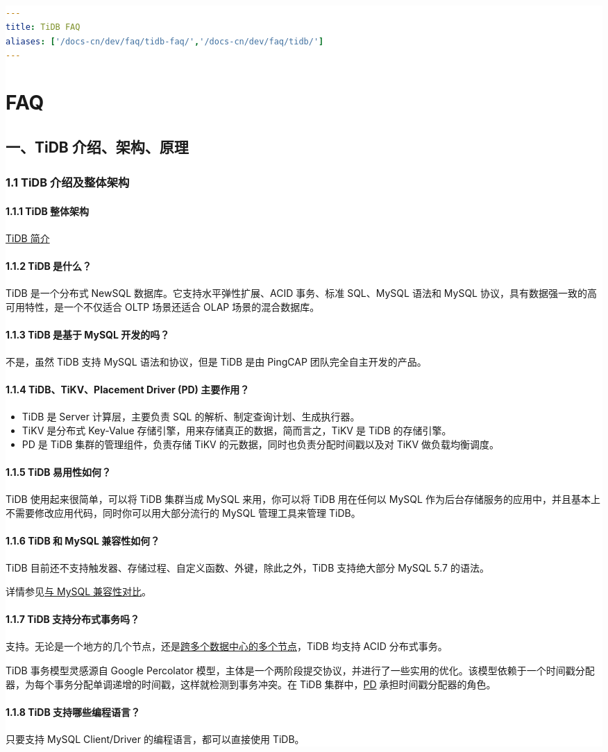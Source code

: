 ```yaml
---
title: TiDB FAQ
aliases: ['/docs-cn/dev/faq/tidb-faq/','/docs-cn/dev/faq/tidb/']
---
```


# FAQ

## 一、TiDB 介绍、架构、原理

### 1.1 TiDB 介绍及整体架构

#### 1.1.1 TiDB 整体架构

[TiDB 简介](/overview.md#tidb-简介)

#### 1.1.2 TiDB 是什么？

TiDB 是一个分布式 NewSQL 数据库。它支持水平弹性扩展、ACID 事务、标准 SQL、MySQL 语法和 MySQL 协议，具有数据强一致的高可用特性，是一个不仅适合 OLTP 场景还适合 OLAP 场景的混合数据库。

#### 1.1.3 TiDB 是基于 MySQL 开发的吗？

不是，虽然 TiDB 支持 MySQL 语法和协议，但是 TiDB 是由 PingCAP 团队完全自主开发的产品。

#### 1.1.4 TiDB、TiKV、Placement Driver (PD) 主要作用？

- TiDB 是 Server 计算层，主要负责 SQL 的解析、制定查询计划、生成执行器。
- TiKV 是分布式 Key-Value 存储引擎，用来存储真正的数据，简而言之，TiKV 是 TiDB 的存储引擎。
- PD 是 TiDB 集群的管理组件，负责存储 TiKV 的元数据，同时也负责分配时间戳以及对 TiKV 做负载均衡调度。

#### 1.1.5 TiDB 易用性如何？

TiDB 使用起来很简单，可以将 TiDB 集群当成 MySQL 来用，你可以将 TiDB 用在任何以 MySQL 作为后台存储服务的应用中，并且基本上不需要修改应用代码，同时你可以用大部分流行的 MySQL 管理工具来管理 TiDB。

#### 1.1.6 TiDB 和 MySQL 兼容性如何？

TiDB 目前还不支持触发器、存储过程、自定义函数、外键，除此之外，TiDB 支持绝大部分 MySQL 5.7 的语法。

详情参见[与 MySQL 兼容性对比](/mysql-compatibility.md)。

#### 1.1.7 TiDB 支持分布式事务吗？

支持。无论是一个地方的几个节点，还是[跨多个数据中心的多个节点](/multi-data-centers-in-one-city-deployment.md)，TiDB 均支持 ACID 分布式事务。

TiDB 事务模型灵感源自 Google Percolator 模型，主体是一个两阶段提交协议，并进行了一些实用的优化。该模型依赖于一个时间戳分配器，为每个事务分配单调递增的时间戳，这样就检测到事务冲突。在 TiDB 集群中，[PD](/tidb-scheduling.md) 承担时间戳分配器的角色。

#### 1.1.8 TiDB 支持哪些编程语言？

只要支持 MySQL Client/Driver 的编程语言，都可以直接使用 TiDB。
